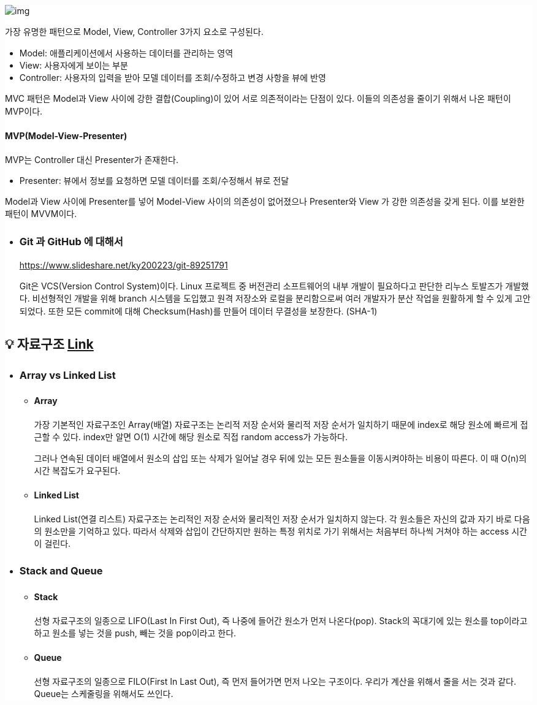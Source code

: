   ![img](https://t1.daumcdn.net/cfile/tistory/2405DC46577868AF13)

  가장 유명한 패턴으로 Model, View, Controller 3가지 요소로 구성된다.

  - Model: 애플리케이션에서 사용하는 데이터를 관리하는 영역
  - View: 사용자에게 보이는 부분
  - Controller: 사용자의 입력을 받아 모델 데이터를 조회/수정하고 변경 사항을 뷰에 반영

  MVC 패턴은 Model과 View 사이에 강한 결합(Coupling)이 있어 서로 의존적이라는 단점이 있다. 이들의 의존성을 줄이기 위해서 나온 패턴이 MVP이다.

  #### MVP(Model-View-Presenter)

  MVP는 Controller 대신 Presenter가 존재한다.

  * Presenter: 뷰에서 정보를 요청하면 모델 데이터를 조회/수정해서 뷰로 전달

  Model과 View 사이에 Presenter를 넣어 Model-View 사이의 의존성이 없어졌으나 Presenter와 View 가 강한 의존성을 갖게 된다. 이를 보완한 패턴이 MVVM이다.

  

  

- ### Git 과 GitHub 에 대해서

  https://www.slideshare.net/ky200223/git-89251791

  Git은 VCS(Version Control System)이다. Linux 프로젝트 중 버전관리 소프트웨어의 내부 개발이 필요하다고 판단한 리누스 토발즈가 개발했다. 비선형적인 개발을 위해 branch 시스템을 도입했고 원격 저장소와 로컬을 분리함으로써 여러 개발자가 분산 작업을 원활하게 할 수 있게 고안되었다. 또한 모든 commit에 대해 Checksum(Hash)를 만들어 데이터 무결성을 보장한다. (SHA-1)

## 💡 자료구조 [Link](https://github.com/JaeYeopHan/for_beginner/tree/master/DataStructure)

- ### Array vs Linked List

  - #### Array

    가장 기본적인 자료구조인 Array(배열) 자료구조는 논리적 저장 순서와 물리적 저장 순서가 일치하기 때문에 index로 해당 원소에 빠르게 접근할 수 있다. index만 알면 O(1) 시간에 해당 원소로 직접 random access가 가능하다.

    그러나 연속된 데이터 배열에서 원소의 삽입 또는 삭제가 일어날 경우 뒤에 있는 모든 원소들을 이동시켜야하는 비용이 따른다. 이 때 O(n)의 시간 복잡도가 요구된다.

  - #### Linked List

    Linked List(연결 리스트) 자료구조는 논리적인 저장 순서와 물리적인 저장 순서가 일치하지 않는다. 각 원소들은 자신의 값과 자기 바로 다음의 원소만을 기억하고 있다. 따라서 삭제와 삽입이 간단하지만 원하는 특정 위치로 가기 위해서는 처음부터 하나씩 거쳐야 하는 access 시간이 걸린다.

    

- ### Stack and Queue

  - #### Stack

    선형 자료구조의 일종으로 LIFO(Last In First Out), 즉 나중에 들어간 원소가 먼저 나온다(pop). Stack의 꼭대기에 있는 원소를 top이라고 하고 원소를 넣는 것을 push, 빼는 것을 pop이라고 한다.

  - #### Queue

    선형 자료구조의 일종으로 FILO(First In Last Out), 즉 먼저 들어가면 먼저 나오는 구조이다. 우리가 계산을 위해서 줄을 서는 것과 같다. Queue는 스케줄링을 위해서도 쓰인다.
